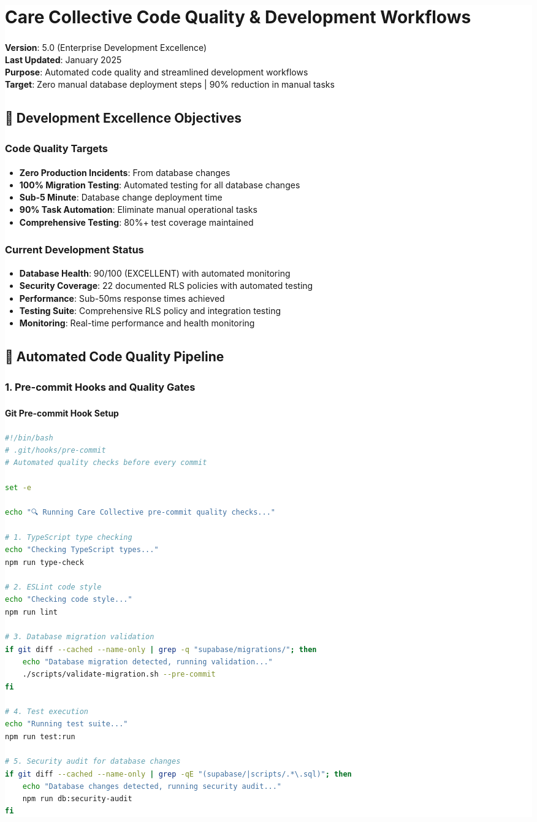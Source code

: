 # Care Collective Code Quality & Development Workflows

**Version**: 5.0 (Enterprise Development Excellence)  
**Last Updated**: January 2025  
**Purpose**: Automated code quality and streamlined development workflows  
**Target**: Zero manual database deployment steps | 90% reduction in manual tasks  

## 🎯 Development Excellence Objectives

### Code Quality Targets
- **Zero Production Incidents**: From database changes
- **100% Migration Testing**: Automated testing for all database changes
- **Sub-5 Minute**: Database change deployment time
- **90% Task Automation**: Eliminate manual operational tasks
- **Comprehensive Testing**: 80%+ test coverage maintained

### Current Development Status
- **Database Health**: 90/100 (EXCELLENT) with automated monitoring
- **Security Coverage**: 22 documented RLS policies with automated testing
- **Performance**: Sub-50ms response times achieved
- **Testing Suite**: Comprehensive RLS policy and integration testing
- **Monitoring**: Real-time performance and health monitoring

## 🔧 Automated Code Quality Pipeline

### 1. Pre-commit Hooks and Quality Gates

#### Git Pre-commit Hook Setup
```bash
#!/bin/bash
# .git/hooks/pre-commit
# Automated quality checks before every commit

set -e

echo "🔍 Running Care Collective pre-commit quality checks..."

# 1. TypeScript type checking
echo "Checking TypeScript types..."
npm run type-check

# 2. ESLint code style
echo "Checking code style..."
npm run lint

# 3. Database migration validation
if git diff --cached --name-only | grep -q "supabase/migrations/"; then
    echo "Database migration detected, running validation..."
    ./scripts/validate-migration.sh --pre-commit
fi

# 4. Test execution
echo "Running test suite..."
npm run test:run

# 5. Security audit for database changes
if git diff --cached --name-only | grep -qE "(supabase/|scripts/.*\.sql)"; then
    echo "Database changes detected, running security audit..."
    npm run db:security-audit
fi

```